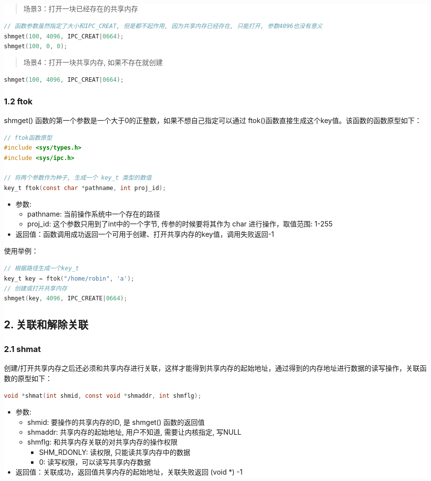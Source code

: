 > 场景3：打开一块已经存在的共享内存
>

```c
// 函数参数虽然指定了大小和IPC_CREAT, 但是都不起作用, 因为共享内存已经存在, 只能打开, 参数4096也没有意义
shmget(100, 4096, IPC_CREAT|0664);
shmget(100, 0, 0);
```

> 场景4：打开一块共享内存, 如果不存在就创建
>

```c
shmget(100, 4096, IPC_CREAT|0664);
```

### 1.2 ftok
shmget() 函数的第一个参数是一个大于0的正整数，如果不想自己指定可以通过 ftok()函数直接生成这个key值。该函数的函数原型如下：

```c
// ftok函数原型
#include <sys/types.h>
#include <sys/ipc.h>

// 将两个参数作为种子, 生成一个 key_t 类型的数值
key_t ftok(const char *pathname, int proj_id);
```

+ 参数:
    - pathname: 当前操作系统中一个存在的路径
    - proj_id: 这个参数只用到了int中的一个字节, 传参的时候要将其作为 char 进行操作，取值范围: 1-255
+ 返回值：函数调用成功返回一个可用于创建、打开共享内存的key值，调用失败返回-1

使用举例：

```c
// 根据路径生成一个key_t
key_t key = ftok("/home/robin", 'a');
// 创建或打开共享内存
shmget(key, 4096, IPC_CREATE|0664);
```

## 2. 关联和解除关联
### 2.1 shmat
创建/打开共享内存之后还必须和共享内存进行关联，这样才能得到共享内存的起始地址，通过得到的内存地址进行数据的读写操作，关联函数的原型如下：

```c
void *shmat(int shmid, const void *shmaddr, int shmflg);
```

+ 参数:
    - shmid: 要操作的共享内存的ID, 是 shmget() 函数的返回值 
    - shmaddr: 共享内存的起始地址, 用户不知道, 需要让内核指定, 写NULL 
    - shmflg: 和共享内存关联的对共享内存的操作权限 
        * SHM_RDONLY: 读权限, 只能读共享内存中的数据 
        * 0: 读写权限，可以读写共享内存数据
+ 返回值：关联成功，返回值共享内存的起始地址，关联失败返回 (void *) -1
